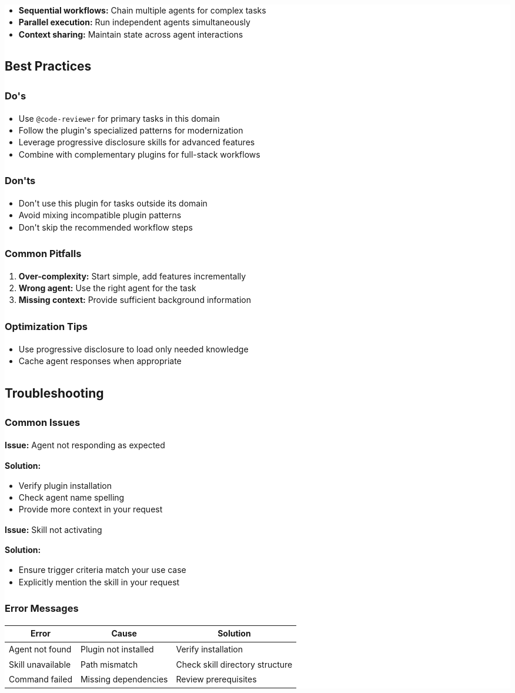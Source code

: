 - **Sequential workflows:** Chain multiple agents for complex tasks
- **Parallel execution:** Run independent agents simultaneously
- **Context sharing:** Maintain state across agent interactions

## Best Practices

### Do's

- Use `@code-reviewer` for primary tasks in this domain
- Follow the plugin's specialized patterns for modernization
- Leverage progressive disclosure skills for advanced features
- Combine with complementary plugins for full-stack workflows

### Don'ts

- Don't use this plugin for tasks outside its domain
- Avoid mixing incompatible plugin patterns
- Don't skip the recommended workflow steps

### Common Pitfalls

1. **Over-complexity:** Start simple, add features incrementally
2. **Wrong agent:** Use the right agent for the task
3. **Missing context:** Provide sufficient background information

### Optimization Tips

- Use progressive disclosure to load only needed knowledge
- Cache agent responses when appropriate

## Troubleshooting

### Common Issues

**Issue:** Agent not responding as expected

**Solution:**
- Verify plugin installation
- Check agent name spelling
- Provide more context in your request

**Issue:** Skill not activating

**Solution:**
- Ensure trigger criteria match your use case
- Explicitly mention the skill in your request

### Error Messages


| Error | Cause | Solution |
|-------|-------|----------|
| Agent not found | Plugin not installed | Verify installation |
| Skill unavailable | Path mismatch | Check skill directory structure |
| Command failed | Missing dependencies | Review prerequisites |
